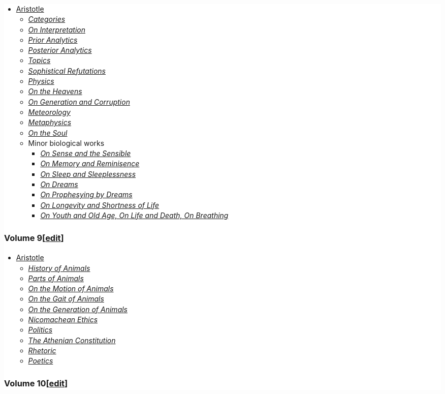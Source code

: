-   [Aristotle](https://en.wikipedia.org/wiki/Aristotle "Aristotle")
    -   _[Categories](https://en.wikipedia.org/wiki/Categories_(Aristotle) "Categories (Aristotle)")_
    -   _[On Interpretation](https://en.wikipedia.org/wiki/De_Interpretatione "De Interpretatione")_
    -   _[Prior Analytics](https://en.wikipedia.org/wiki/Prior_Analytics "Prior Analytics")_
    -   _[Posterior Analytics](https://en.wikipedia.org/wiki/Posterior_Analytics "Posterior Analytics")_
    -   _[Topics](https://en.wikipedia.org/wiki/Topics_(Aristotle) "Topics (Aristotle)")_
    -   _[Sophistical Refutations](https://en.wikipedia.org/wiki/Sophistical_Refutations "Sophistical Refutations")_
    -   _[Physics](https://en.wikipedia.org/wiki/Physics_(Aristotle) "Physics (Aristotle)")_
    -   _[On the Heavens](https://en.wikipedia.org/wiki/On_the_Heavens "On the Heavens")_
    -   _[On Generation and Corruption](https://en.wikipedia.org/wiki/On_Generation_and_Corruption "On Generation and Corruption")_
    -   _[Meteorology](https://en.wikipedia.org/wiki/Meteorology_(Aristotle) "Meteorology (Aristotle)")_
    -   _[Metaphysics](https://en.wikipedia.org/wiki/Metaphysics_(Aristotle) "Metaphysics (Aristotle)")_
    -   _[On the Soul](https://en.wikipedia.org/wiki/On_the_Soul "On the Soul")_
    -   Minor biological works
        -   _[On Sense and the Sensible](https://en.wikipedia.org/wiki/Sense_and_Sensibilia_(Aristotle) "Sense and Sensibilia (Aristotle)")_
        -   _[On Memory and Reminisence](https://en.wikipedia.org/wiki/On_Memory "On Memory")_
        -   _[On Sleep and Sleeplessness](https://en.wikipedia.org/wiki/On_Sleep "On Sleep")_
        -   _[On Dreams](https://en.wikipedia.org/wiki/On_Dreams "On Dreams")_
        -   _[On Prophesying by Dreams](https://en.wikipedia.org/wiki/On_Divination_in_Sleep "On Divination in Sleep")_
        -   _[On Longevity and Shortness of Life](https://en.wikipedia.org/wiki/On_Length_and_Shortness_of_Life "On Length and Shortness of Life")_
        -   _[On Youth and Old Age, On Life and Death, On Breathing](https://en.wikipedia.org/wiki/On_Youth,_Old_Age,_Life_and_Death,_and_Respiration "On Youth, Old Age, Life and Death, and Respiration")_

### Volume 9[[edit](https://en.wikipedia.org/w/index.php?title=Great_Books_of_the_Western_World&action=edit&section=13 "Edit section: Volume 9")]

-   [Aristotle](https://en.wikipedia.org/wiki/Aristotle "Aristotle")
    -   _[History of Animals](https://en.wikipedia.org/wiki/History_of_Animals "History of Animals")_
    -   _[Parts of Animals](https://en.wikipedia.org/wiki/Parts_of_Animals "Parts of Animals")_
    -   _[On the Motion of Animals](https://en.wikipedia.org/wiki/Movement_of_Animals "Movement of Animals")_
    -   _[On the Gait of Animals](https://en.wikipedia.org/wiki/Progression_of_Animals "Progression of Animals")_
    -   _[On the Generation of Animals](https://en.wikipedia.org/wiki/Generation_of_Animals "Generation of Animals")_
    -   _[Nicomachean Ethics](https://en.wikipedia.org/wiki/Nicomachean_Ethics "Nicomachean Ethics")_
    -   _[Politics](https://en.wikipedia.org/wiki/Politics_(Aristotle) "Politics (Aristotle)")_
    -   _[The Athenian Constitution](https://en.wikipedia.org/wiki/Constitution_of_the_Athenians_(Aristotle) "Constitution of the Athenians (Aristotle)")_
    -   _[Rhetoric](https://en.wikipedia.org/wiki/Rhetoric_(Aristotle) "Rhetoric (Aristotle)")_
    -   _[Poetics](https://en.wikipedia.org/wiki/Poetics_(Aristotle) "Poetics (Aristotle)")_

### Volume 10[[edit](https://en.wikipedia.org/w/index.php?title=Great_Books_of_the_Western_World&action=edit&section=14 "Edit section: Volume 10")]
